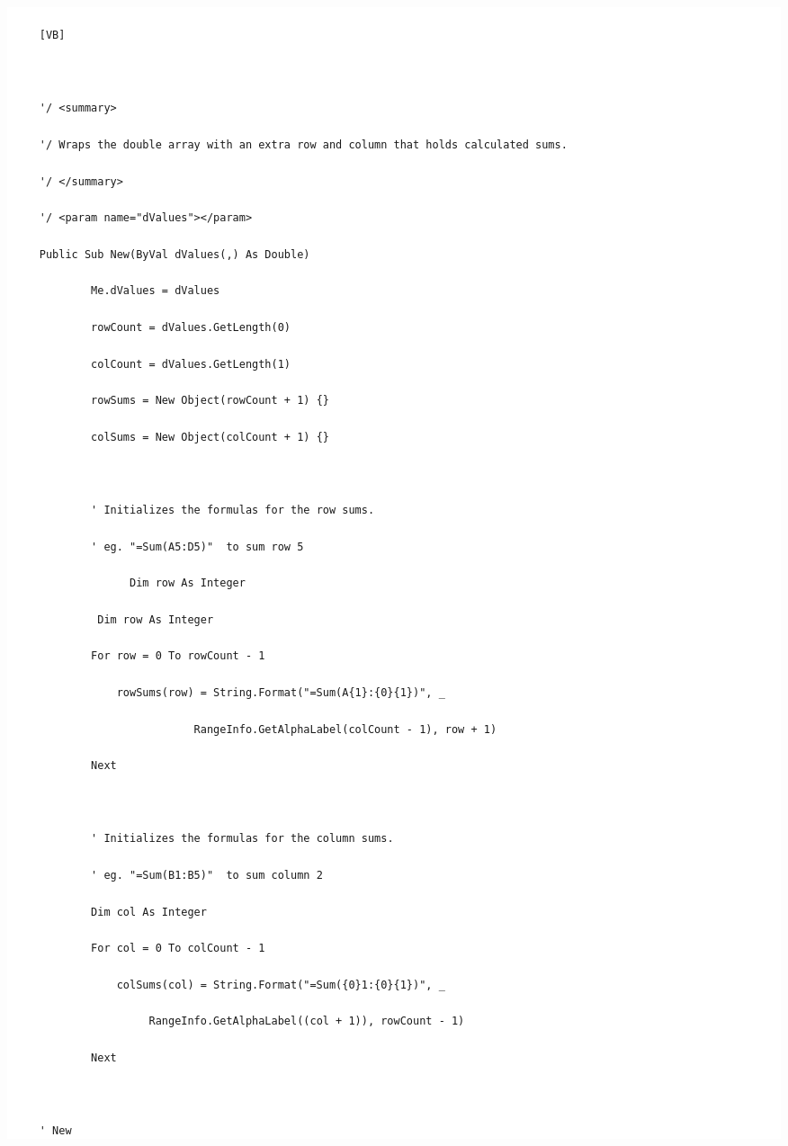    
   ~~~ vbnet

		[VB]



		'/ <summary>

		'/ Wraps the double array with an extra row and column that holds calculated sums.

		'/ </summary>

		'/ <param name="dValues"></param>

		Public Sub New(ByVal dValues(,) As Double)

				Me.dValues = dValues

				rowCount = dValues.GetLength(0)

				colCount = dValues.GetLength(1)

				rowSums = New Object(rowCount + 1) {}

				colSums = New Object(colCount + 1) {}



				' Initializes the formulas for the row sums.

				' eg. "=Sum(A5:D5)"  to sum row 5

					  Dim row As Integer

				 Dim row As Integer

				For row = 0 To rowCount - 1

					rowSums(row) = String.Format("=Sum(A{1}:{0}{1})", _ 

								RangeInfo.GetAlphaLabel(colCount - 1), row + 1)

				Next



				' Initializes the formulas for the column sums.

				' eg. "=Sum(B1:B5)"  to sum column 2

				Dim col As Integer

				For col = 0 To colCount - 1

					colSums(col) = String.Format("=Sum({0}1:{0}{1})", _ 

						 RangeInfo.GetAlphaLabel((col + 1)), rowCount - 1)

				Next



		' New
   ~~~